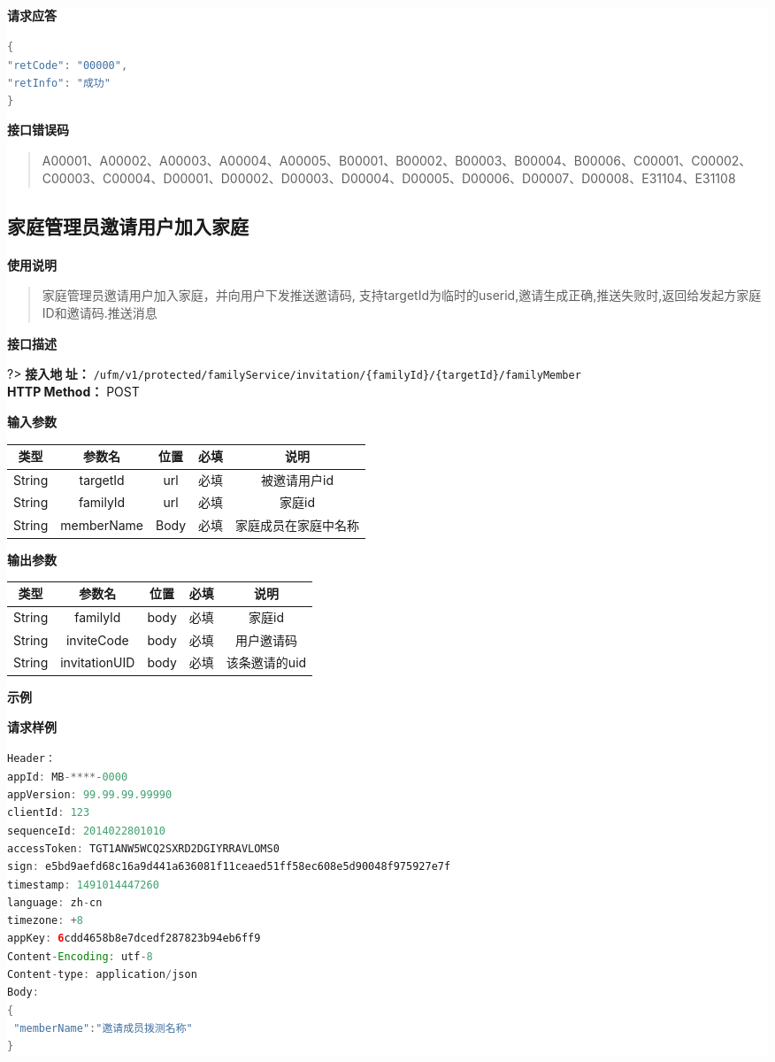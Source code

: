 **请求应答**

```java
{
"retCode": "00000",
"retInfo": "成功"
}

```

**接口错误码** 

> A00001、A00002、A00003、A00004、A00005、B00001、B00002、B00003、B00004、B00006、C00001、C00002、C00003、C00004、D00001、D00002、D00003、D00004、D00005、D00006、D00007、D00008、E31104、E31108    



## 家庭管理员邀请用户加入家庭

**使用说明**

> 家庭管理员邀请用户加入家庭，并向用户下发推送邀请码, 支持targetId为临时的userid,邀请生成正确,推送失败时,返回给发起方家庭ID和邀请码.推送消息  

**接口描述**

?> **接入地 址：**  `/ufm/v1/protected/familyService/invitation/{familyId}/{targetId}/familyMember`  
 **HTTP Method：** POST

**输入参数**  

| 类型         | 参数名         | 位置  | 必填|说明|
| ------------- |:-------------:|:-----:|:-------------:|:-------------:|
| String  | targetId   | url |必填|被邀请用户id |  
| String  | familyId   | url |必填|家庭id |  
| String  | memberName  | Body |必填|家庭成员在家庭中名称 |  
  

**输出参数**  

|   类型      |     参数名      | 位置  |必填 |说明|
| ------------- |:----------:|:-----:|:--------:|:---------:|
| String |  familyId  |   body |  必填  | 家庭id|
| String |  inviteCode  |   body |  必填  | 用户邀请码|  
| String |  invitationUID  |   body |  必填  | 该条邀请的uid|  

**示例**

**请求样例**
```java  
Header：
appId: MB-****-0000
appVersion: 99.99.99.99990
clientId: 123
sequenceId: 2014022801010
accessToken: TGT1ANW5WCQ2SXRD2DGIYRRAVLOMS0
sign: e5bd9aefd68c16a9d441a636081f11ceaed51ff58ec608e5d90048f975927e7f
timestamp: 1491014447260 
language: zh-cn
timezone: +8
appKey: 6cdd4658b8e7dcedf287823b94eb6ff9
Content-Encoding: utf-8
Content-type: application/json
Body:
{
 "memberName":"邀请成员拨测名称"
}

```